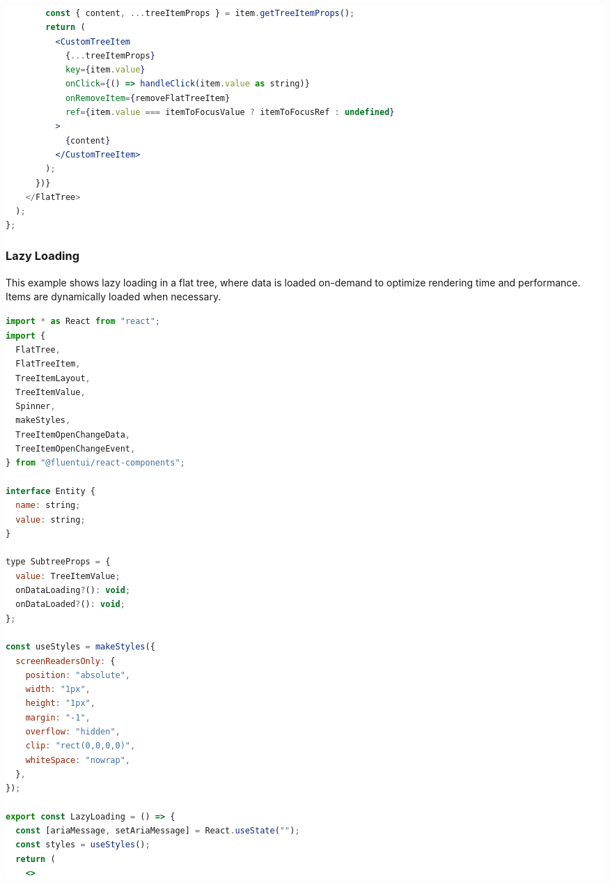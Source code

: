 ```jsx
        const { content, ...treeItemProps } = item.getTreeItemProps();
        return (
          <CustomTreeItem
            {...treeItemProps}
            key={item.value}
            onClick={() => handleClick(item.value as string)}
            onRemoveItem={removeFlatTreeItem}
            ref={item.value === itemToFocusValue ? itemToFocusRef : undefined}
          >
            {content}
          </CustomTreeItem>
        );
      })}
    </FlatTree>
  );
};
```

### Lazy Loading

This example shows lazy loading in a flat tree, where data is loaded on-demand to optimize rendering time and performance. Items are dynamically loaded when necessary.

```jsx
import * as React from "react";
import {
  FlatTree,
  FlatTreeItem,
  TreeItemLayout,
  TreeItemValue,
  Spinner,
  makeStyles,
  TreeItemOpenChangeData,
  TreeItemOpenChangeEvent,
} from "@fluentui/react-components";

interface Entity {
  name: string;
  value: string;
}

type SubtreeProps = {
  value: TreeItemValue;
  onDataLoading?(): void;
  onDataLoaded?(): void;
};

const useStyles = makeStyles({
  screenReadersOnly: {
    position: "absolute",
    width: "1px",
    height: "1px",
    margin: "-1",
    overflow: "hidden",
    clip: "rect(0,0,0,0)",
    whiteSpace: "nowrap",
  },
});

export const LazyLoading = () => {
  const [ariaMessage, setAriaMessage] = React.useState("");
  const styles = useStyles();
  return (
    <>
```